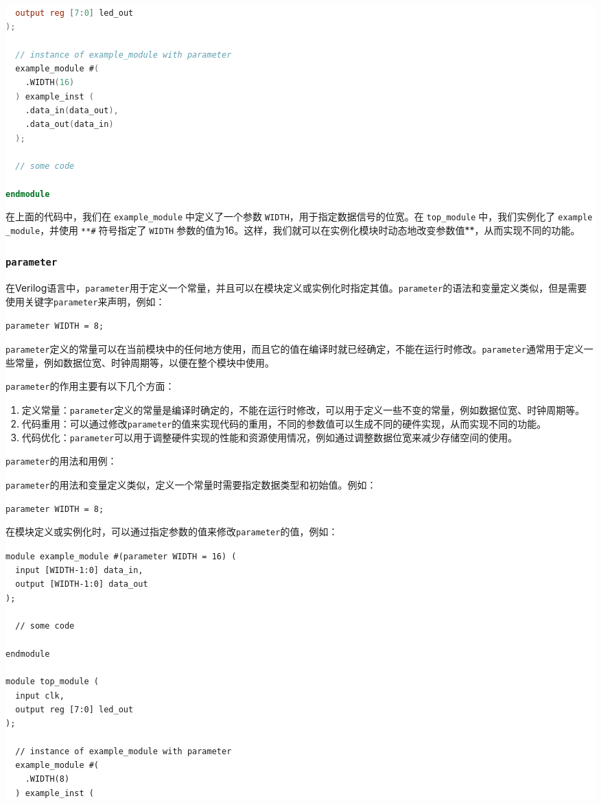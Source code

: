 ```verilog
  output reg [7:0] led_out
);

  // instance of example_module with parameter
  example_module #(
    .WIDTH(16)
  ) example_inst (
    .data_in(data_out),
    .data_out(data_in)
  );

  // some code

endmodule

```

在上面的代码中，我们在 `example_module` 中定义了一个参数 `WIDTH`，用于指定数据信号的位宽。在 `top_module` 中，我们实例化了 `example_module`，并使用 `**#` 符号指定了 `WIDTH` 参数的值为16。这样，我们就可以在实例化模块时动态地改变参数值**，从而实现不同的功能。

### `parameter`

在Verilog语言中，`parameter`用于定义一个常量，并且可以在模块定义或实例化时指定其值。`parameter`的语法和变量定义类似，但是需要使用关键字`parameter`来声明，例如：

```
parameter WIDTH = 8;

```

`parameter`定义的常量可以在当前模块中的任何地方使用，而且它的值在编译时就已经确定，不能在运行时修改。`parameter`通常用于定义一些常量，例如数据位宽、时钟周期等，以便在整个模块中使用。

`parameter`的作用主要有以下几个方面：

1. 定义常量：`parameter`定义的常量是编译时确定的，不能在运行时修改，可以用于定义一些不变的常量，例如数据位宽、时钟周期等。
2. 代码重用：可以通过修改`parameter`的值来实现代码的重用，不同的参数值可以生成不同的硬件实现，从而实现不同的功能。
3. 代码优化：`parameter`可以用于调整硬件实现的性能和资源使用情况，例如通过调整数据位宽来减少存储空间的使用。

`parameter`的用法和用例：

`parameter`的用法和变量定义类似，定义一个常量时需要指定数据类型和初始值。例如：

```
parameter WIDTH = 8;

```

在模块定义或实例化时，可以通过指定参数的值来修改`parameter`的值，例如：

```
module example_module #(parameter WIDTH = 16) (
  input [WIDTH-1:0] data_in,
  output [WIDTH-1:0] data_out
);

  // some code

endmodule

module top_module (
  input clk,
  output reg [7:0] led_out
);

  // instance of example_module with parameter
  example_module #(
    .WIDTH(8)
  ) example_inst (
```